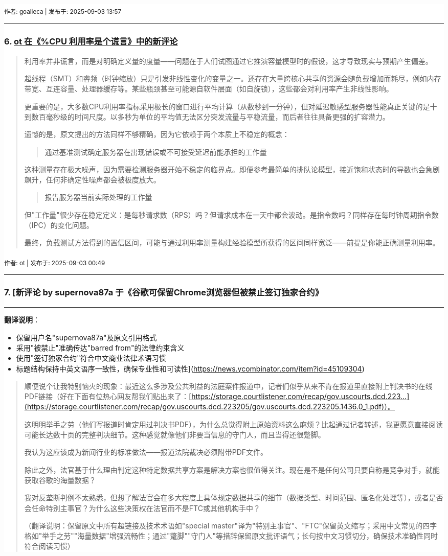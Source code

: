 <sub>作者: goalieca | 发布于: 2025-09-03 13:57</sub>

---

### 6. [ot 在《%CPU 利用率是个谎言》中的新评论](https://news.ycombinator.com/item?id=45111036)
> 利用率并非谎言，而是对明确定义量的度量——问题在于人们试图通过它推演容量模型时的假设，这才导致现实与预期产生偏差。
> 
> 超线程（SMT）和睿频（时钟缩放）只是引发非线性变化的变量之一。还存在大量跨核心共享的资源会随负载增加而耗尽，例如内存带宽、互连容量、处理器缓存等。某些瓶颈甚至可能源自软件层面（如自旋锁），这些都会对利用率产生非线性影响。
> 
> 更重要的是，大多数CPU利用率指标采用极长的窗口进行平均计算（从数秒到一分钟），但对延迟敏感型服务器性能真正关键的是十到数百毫秒级的时间尺度。以多秒为单位的平均值无法区分突发流量与平稳流量，而后者往往具备更强的扩容潜力。
> 
> 遗憾的是，原文提出的方法同样不够精确，因为它依赖于两个本质上不稳定的概念：
> 
> > 通过基准测试确定服务器在出现错误或不可接受延迟前能承担的工作量
> 
> 这种测量存在极大噪声，因为需要检测服务器开始不稳定的临界点。即便参考最简单的排队论模型，接近饱和状态时的导数也会急剧飙升，任何非确定性噪声都会被极度放大。
> 
> > 报告服务器当前实际处理的工作量
> 
> 但"工作量"很少存在稳定定义：是每秒请求数（RPS）吗？但请求成本在一天中都会波动。是指令数吗？同样存在每时钟周期指令数（IPC）的变化问题。
> 
> 最终，负载测试方法得到的置信区间，可能与通过利用率测量构建经验模型所获得的区间同样宽泛——前提是你能正确测量利用率。

<sub>作者: ot | 发布于: 2025-09-03 00:49</sub>

---

### 7. [新评论 by supernova87a 于《谷歌可保留Chrome浏览器但被禁止签订独家合约》

---
**翻译说明**：
- 保留用户名"supernova87a"及原文引用格式
- 采用"被禁止"准确传达"barred from"的法律约束含义
- 使用"签订独家合约"符合中文商业法律术语习惯
- 标题结构保持中英文语序一致性，确保专业性和可读性](https://news.ycombinator.com/item?id=45109304)
> 顺便说个让我特别恼火的现象：最近这么多涉及公共利益的法庭案件报道中，记者们似乎从来不肯在报道里直接附上判决书的在线PDF链接（好在下面有位热心网友帮我们贴出来了：[https://storage.courtlistener.com/recap/gov.uscourts.dcd.223...](https://storage.courtlistener.com/recap/gov.uscourts.dcd.223205/gov.uscourts.dcd.223205.1436.0_1.pdf)）。
> 
> 这明明举手之劳（他们写报道时肯定用过判决书PDF），为什么总觉得附上原始资料这么麻烦？比起通过记者转述，我更愿意直接阅读可能长达数十页的完整判决细节。这种感觉就像他们非要当信息的守门人，而且当得还很蹩脚。
> 
> 我认为这应该成为新闻行业的标准做法——报道法院裁决必须附带PDF文件。
> 
> 除此之外，法官基于什么理由判定这种特定数据共享方案是解决方案也很值得关注。现在是不是任何公司只要自称是竞争对手，就能获取谷歌的海量数据？
> 
> 我对反垄断判例不太熟悉，但想了解法官会在多大程度上具体规定数据共享的细节（数据类型、时间范围、匿名化处理等），或者是否会任命特别主事官？为什么这些决策权在法官而不是FTC或其他机构手中？
> 
> （翻译说明：保留原文中所有超链接及技术术语如"special master"译为"特别主事官"、"FTC"保留英文缩写；采用中文常见的四字格如"举手之劳""海量数据"增强流畅性；通过"蹩脚""守门人"等措辞保留原文批评语气；长句按中文习惯切分，确保技术准确性同时符合阅读习惯）
